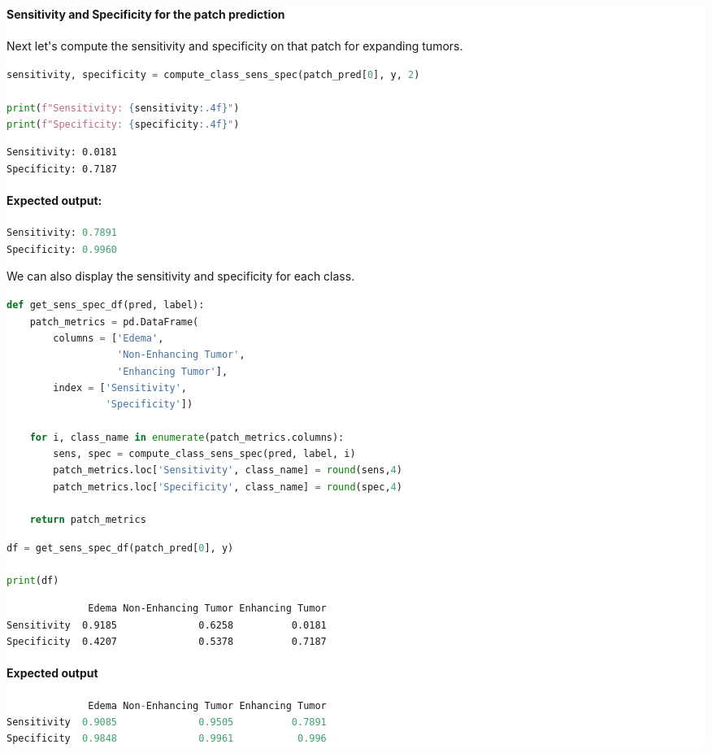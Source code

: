 #### Sensitivity and Specificity for the patch prediction

Next let's compute the sensitivity and specificity on that patch for expanding tumors. 


```python
sensitivity, specificity = compute_class_sens_spec(patch_pred[0], y, 2)

print(f"Sensitivity: {sensitivity:.4f}")
print(f"Specificity: {specificity:.4f}")
```

    Sensitivity: 0.0181
    Specificity: 0.7187


#### Expected output:

```Python
Sensitivity: 0.7891
Specificity: 0.9960
```

We can also display the sensitivity and specificity for each class.


```python
def get_sens_spec_df(pred, label):
    patch_metrics = pd.DataFrame(
        columns = ['Edema', 
                   'Non-Enhancing Tumor', 
                   'Enhancing Tumor'], 
        index = ['Sensitivity',
                 'Specificity'])
    
    for i, class_name in enumerate(patch_metrics.columns):
        sens, spec = compute_class_sens_spec(pred, label, i)
        patch_metrics.loc['Sensitivity', class_name] = round(sens,4)
        patch_metrics.loc['Specificity', class_name] = round(spec,4)

    return patch_metrics
```


```python
df = get_sens_spec_df(patch_pred[0], y)

print(df)
```

                  Edema Non-Enhancing Tumor Enhancing Tumor
    Sensitivity  0.9185              0.6258          0.0181
    Specificity  0.4207              0.5378          0.7187


#### Expected output
```Python
              Edema Non-Enhancing Tumor Enhancing Tumor
Sensitivity  0.9085              0.9505          0.7891
Specificity  0.9848              0.9961           0.996
```
